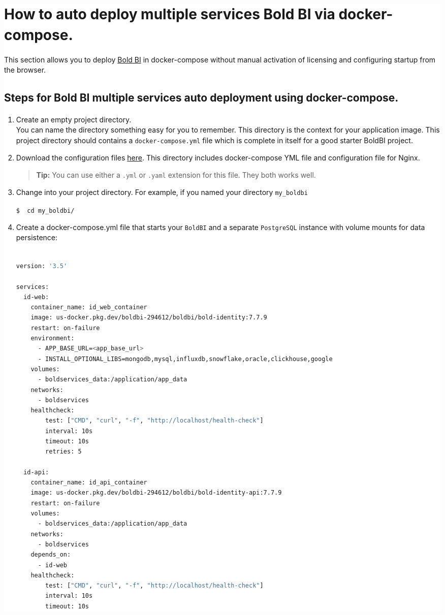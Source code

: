 # How to auto deploy multiple services Bold BI via docker-compose.

This section allows you to deploy [Bold BI](https://www.boldbi.com/) in docker-compose without manual activation of licensing and configuring startup from the browser.

## Steps for Bold BI multiple services auto deployment using docker-compose.

  1. Create an empty project directory.<br/>
  You can name the directory something easy for you to remember. This directory is the context for your application image. This project directory should contains a `docker-compose.yml` file which is complete in itself for a good starter BoldBI project.

  2. Download the configuration files [here](/deploy/multiple-container/auto-deploy/). This directory includes docker-compose YML file and configuration file for Nginx.
  
      > **Tip:**
        You can use either a `.yml` or `.yaml` extension for this file. They both works well.
  
  3.  Change into your project directory.
  For example, if you named your directory `my_boldbi`

      ```sh
      $  cd my_boldbi/
      ```

  4. Create a docker-compose.yml file that starts your `BoldBI`  and a separate `PostgreSQL` instance with volume mounts for data persistence:

      ```sh
     
     version: '3.5'

      services:
        id-web:
          container_name: id_web_container
          image: us-docker.pkg.dev/boldbi-294612/boldbi/bold-identity:7.7.9
          restart: on-failure
          environment:
            - APP_BASE_URL=<app_base_url>
            - INSTALL_OPTIONAL_LIBS=mongodb,mysql,influxdb,snowflake,oracle,clickhouse,google
          volumes: 
            - boldservices_data:/application/app_data
          networks:
            - boldservices
          healthcheck:
              test: ["CMD", "curl", "-f", "http://localhost/health-check"]
              interval: 10s
              timeout: 10s
              retries: 5

        id-api:
          container_name: id_api_container
          image: us-docker.pkg.dev/boldbi-294612/boldbi/bold-identity-api:7.7.9
          restart: on-failure
          volumes: 
            - boldservices_data:/application/app_data
          networks:
            - boldservices
          depends_on:
            - id-web
          healthcheck:
              test: ["CMD", "curl", "-f", "http://localhost/health-check"]
              interval: 10s
              timeout: 10s